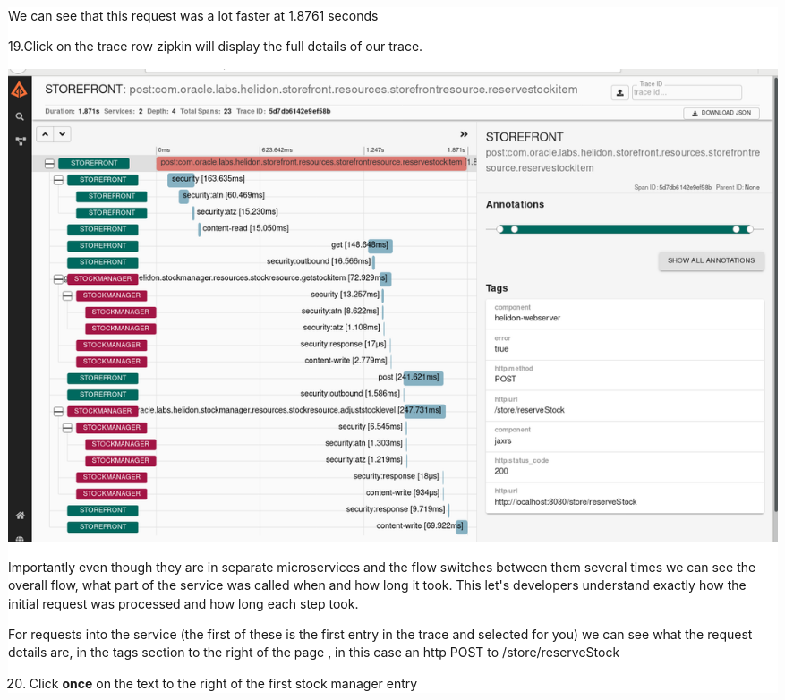 We can see that this request was a lot faster at 1.8761 seconds

  19.Click on the trace row zipkin will display the full details of our trace.

  ![zipkin-trace-details](images/zipkin-trace-details.png)

Importantly even though they are in separate microservices and the flow switches between them several times we can see the overall flow, what part of the service was called when and how long it took. This let's developers understand exactly how the initial request was processed and how long each step took.

For requests into the service (the first of these is the first entry in the trace and selected for you) we can see what the request details are, in the tags section to the right of the page , in this case an http POST to /store/reserveStock

  20. Click **once** on the text to the right of the first stock manager entry
